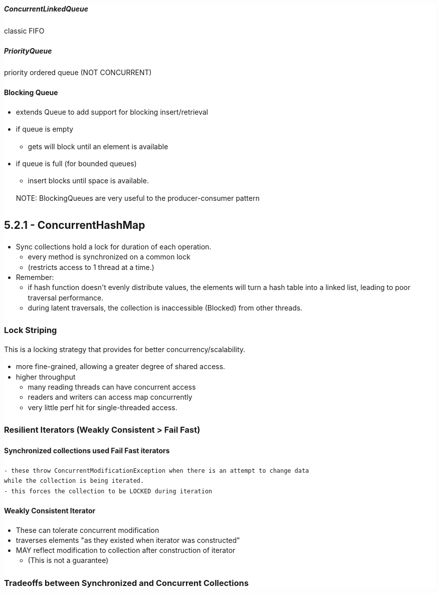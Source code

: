 ##### ConcurrentLinkedQueue
classic FIFO 

##### PriorityQueue
priority ordered queue (NOT CONCURRENT)

#### Blocking Queue
- extends Queue to add support for blocking insert/retrieval
- if queue is empty
    - gets will block until an element is available
- if queue is full (for bounded queues)
    - insert blocks until space is available. 
    
    
    NOTE: 
        BlockingQueues are very useful to the 
        producer-consumer pattern
    
## 5.2.1 - ConcurrentHashMap
- Sync collections hold a lock for duration of each operation.
    - every method is synchronized on a common lock
    - (restricts access to 1 thread at a time.)
- Remember: 
    - if hash function doesn't evenly distribute values, the
    elements will turn a hash table into a linked list, leading
    to poor traversal performance. 
    - during latent traversals, the collection is inaccessible 
    (Blocked) from other threads. 
    
### Lock Striping
This is a locking strategy that provides for better concurrency/scalability.
- more fine-grained, allowing a greater degree of shared access. 
- higher throughput
    - many reading threads can have concurrent access
    - readers and writers can access map concurrently
    - very little perf hit for single-threaded access. 
    
### Resilient Iterators (Weakly Consistent > Fail Fast)

#### Synchronized collections used Fail Fast iterators
    - these throw ConcurrentModificationException when there is an attempt to change data
    while the collection is being iterated. 
    - this forces the collection to be LOCKED during iteration
    
#### Weakly Consistent Iterator
- These can tolerate concurrent modification
- traverses elements "as they existed when iterator was constructed"
- MAY reflect modification to collection after construction of iterator
    - (This is not a guarantee)
    
### Tradeoffs between Synchronized and Concurrent Collections
